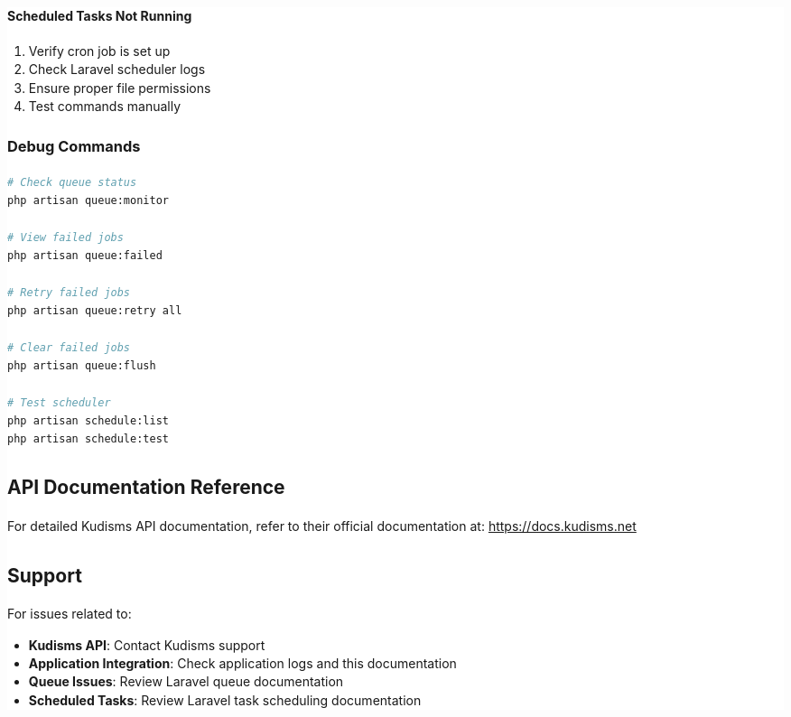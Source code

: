 #### Scheduled Tasks Not Running
1. Verify cron job is set up
2. Check Laravel scheduler logs
3. Ensure proper file permissions
4. Test commands manually

### Debug Commands
```bash
# Check queue status
php artisan queue:monitor

# View failed jobs
php artisan queue:failed

# Retry failed jobs
php artisan queue:retry all

# Clear failed jobs
php artisan queue:flush

# Test scheduler
php artisan schedule:list
php artisan schedule:test
```

## API Documentation Reference

For detailed Kudisms API documentation, refer to their official documentation at: https://docs.kudisms.net

## Support

For issues related to:
- **Kudisms API**: Contact Kudisms support
- **Application Integration**: Check application logs and this documentation
- **Queue Issues**: Review Laravel queue documentation
- **Scheduled Tasks**: Review Laravel task scheduling documentation